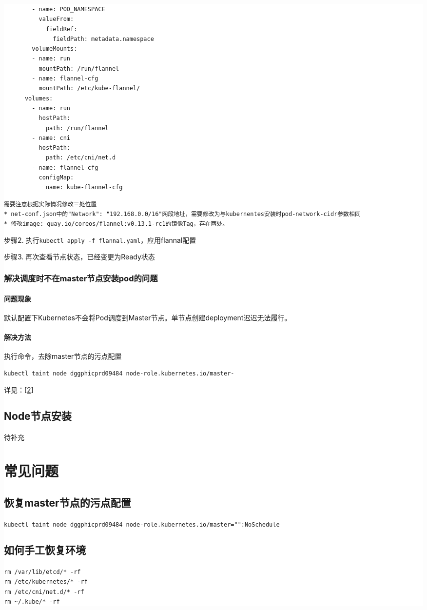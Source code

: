 ```
        - name: POD_NAMESPACE
          valueFrom:
            fieldRef:
              fieldPath: metadata.namespace
        volumeMounts:
        - name: run
          mountPath: /run/flannel
        - name: flannel-cfg
          mountPath: /etc/kube-flannel/
      volumes:
        - name: run
          hostPath:
            path: /run/flannel
        - name: cni
          hostPath:
            path: /etc/cni/net.d
        - name: flannel-cfg
          configMap:
            name: kube-flannel-cfg
```

	需要注意根据实际情况修改三处位置
	* net-conf.json中的"Network": "192.168.0.0/16"网段地址，需要修改为与kubernentes安装时pod-network-cidr参数相同
	* 修改image: quay.io/coreos/flannel:v0.13.1-rc1的镜像Tag，存在两处。


步骤2. 执行`kubectl apply -f flannal.yaml`，应用flannal配置

步骤3. 再次查看节点状态，已经变更为Ready状态



### 解决调度时不在master节点安装pod的问题
#### 问题现象
默认配置下Kubernetes不会将Pod调度到Master节点。单节点创建deployment迟迟无法履行。

#### 解决方法

执行命令，去除master节点的污点配置

```kubectl taint node dggphicprd09484 node-role.kubernetes.io/master-```

详见：[[2]][Kubernetes污点与容忍度]



## Node节点安装

待补充



# 常见问题

## 恢复master节点的污点配置
```
kubectl taint node dggphicprd09484 node-role.kubernetes.io/master="":NoSchedule
```


## 如何手工恢复环境
```SHELL
rm /var/lib/etcd/* -rf
rm /etc/kubernetes/* -rf
rm /etc/cni/net.d/* -rf
rm ~/.kube/* -rf

```

[容器运行时]: https://kubernetes.io/zh/docs/setup/production-environment/container-runtimes/ "容器运行时"
[Kubernetes污点与容忍度]: https://kubernetes.io/zh/docs/concepts/scheduling-eviction/taint-and-toleration/ "Kubernetes污点与容忍度"
[kube-flannal.yaml]: https://github.com/flannel-io/flannel/blob/d893bcbfe6b04791054aea6c7569dea4080cc289/Documentation/kube-flannel.yml "kube-flannal.yaml"
[Docker简明教程]: https://jiajially.gitbooks.io/dockerguide/content/index.html "Docker简明教程"
[Kubernetes 中文指南]: https://jimmysong.io/kubernetes-handbook/ "Kubernetes 中文指南/云原生应用架构实践手册"
[CNI版本号规范]: https://www.cni.dev/docs/spec-upgrades/ "CNI版本号规范"